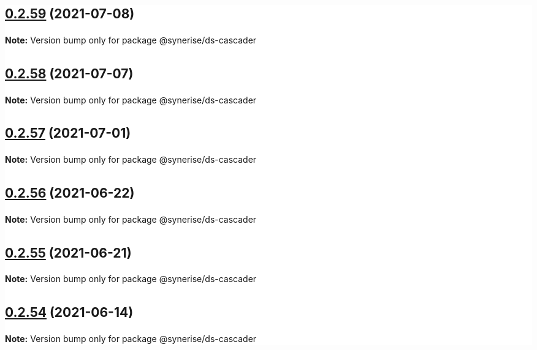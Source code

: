 


## [0.2.59](https://github.com/Synerise/synerise-design/compare/@synerise/ds-cascader@0.2.58...@synerise/ds-cascader@0.2.59) (2021-07-08)

**Note:** Version bump only for package @synerise/ds-cascader





## [0.2.58](https://github.com/Synerise/synerise-design/compare/@synerise/ds-cascader@0.2.57...@synerise/ds-cascader@0.2.58) (2021-07-07)

**Note:** Version bump only for package @synerise/ds-cascader





## [0.2.57](https://github.com/Synerise/synerise-design/compare/@synerise/ds-cascader@0.2.56...@synerise/ds-cascader@0.2.57) (2021-07-01)

**Note:** Version bump only for package @synerise/ds-cascader





## [0.2.56](https://github.com/Synerise/synerise-design/compare/@synerise/ds-cascader@0.2.55...@synerise/ds-cascader@0.2.56) (2021-06-22)

**Note:** Version bump only for package @synerise/ds-cascader





## [0.2.55](https://github.com/Synerise/synerise-design/compare/@synerise/ds-cascader@0.2.54...@synerise/ds-cascader@0.2.55) (2021-06-21)

**Note:** Version bump only for package @synerise/ds-cascader





## [0.2.54](https://github.com/Synerise/synerise-design/compare/@synerise/ds-cascader@0.2.53...@synerise/ds-cascader@0.2.54) (2021-06-14)

**Note:** Version bump only for package @synerise/ds-cascader


